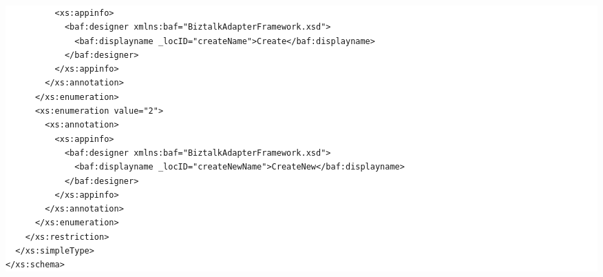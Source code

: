 ```  
          <xs:appinfo>  
            <baf:designer xmlns:baf="BiztalkAdapterFramework.xsd">  
              <baf:displayname _locID="createName">Create</baf:displayname>  
            </baf:designer>  
          </xs:appinfo>  
        </xs:annotation>  
      </xs:enumeration>  
      <xs:enumeration value="2">  
        <xs:annotation>  
          <xs:appinfo>  
            <baf:designer xmlns:baf="BiztalkAdapterFramework.xsd">  
              <baf:displayname _locID="createNewName">CreateNew</baf:displayname>  
            </baf:designer>  
          </xs:appinfo>  
        </xs:annotation>  
      </xs:enumeration>  
    </xs:restriction>  
  </xs:simpleType>  
</xs:schema>  
```